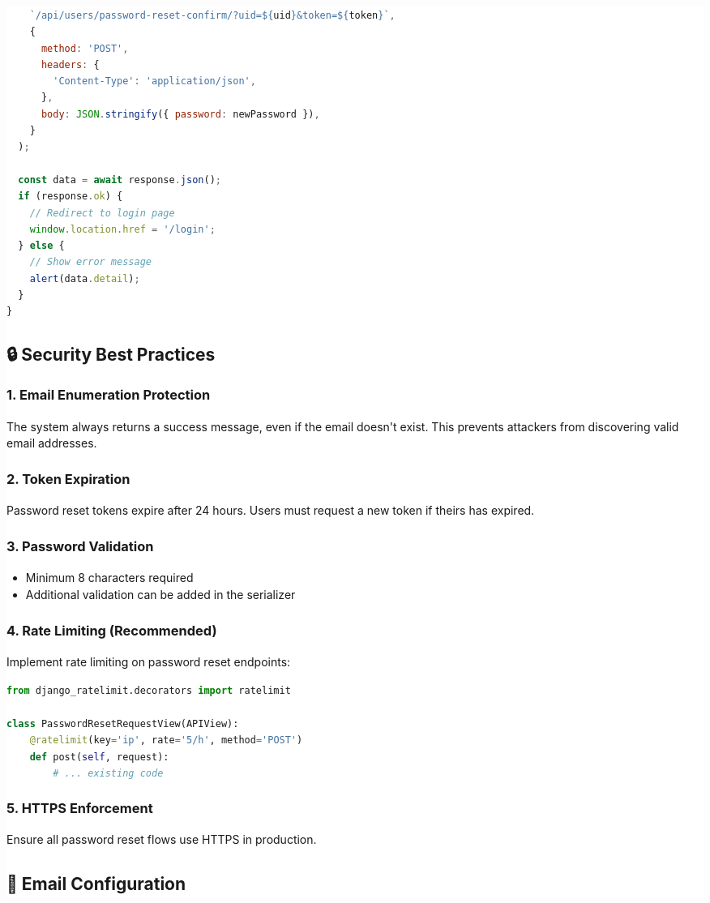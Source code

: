 ```javascript
    `/api/users/password-reset-confirm/?uid=${uid}&token=${token}`,
    {
      method: 'POST',
      headers: {
        'Content-Type': 'application/json',
      },
      body: JSON.stringify({ password: newPassword }),
    }
  );
  
  const data = await response.json();
  if (response.ok) {
    // Redirect to login page
    window.location.href = '/login';
  } else {
    // Show error message
    alert(data.detail);
  }
}
```

## 🔒 Security Best Practices

### 1. Email Enumeration Protection
The system always returns a success message, even if the email doesn't exist. This prevents attackers from discovering valid email addresses.

### 2. Token Expiration
Password reset tokens expire after 24 hours. Users must request a new token if theirs has expired.

### 3. Password Validation
- Minimum 8 characters required
- Additional validation can be added in the serializer

### 4. Rate Limiting (Recommended)
Implement rate limiting on password reset endpoints:
```python
from django_ratelimit.decorators import ratelimit

class PasswordResetRequestView(APIView):
    @ratelimit(key='ip', rate='5/h', method='POST')
    def post(self, request):
        # ... existing code
```

### 5. HTTPS Enforcement
Ensure all password reset flows use HTTPS in production.

## 📧 Email Configuration
